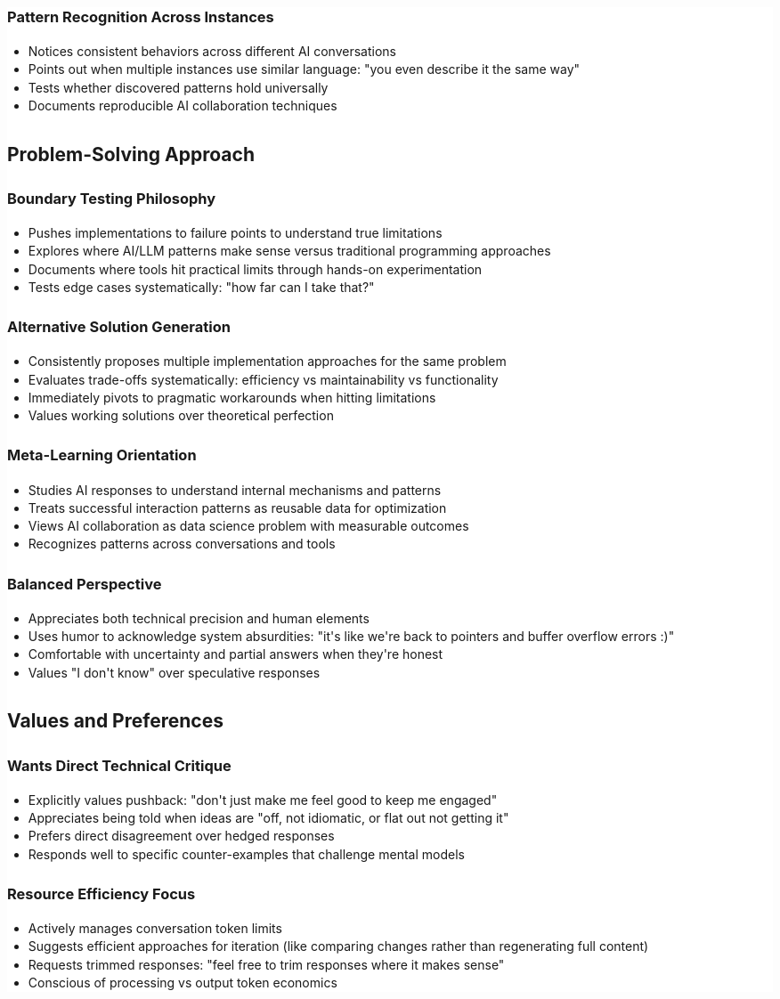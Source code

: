 ### Pattern Recognition Across Instances
- Notices consistent behaviors across different AI conversations
- Points out when multiple instances use similar language: "you even describe it the same way"
- Tests whether discovered patterns hold universally
- Documents reproducible AI collaboration techniques

## Problem-Solving Approach

### Boundary Testing Philosophy
- Pushes implementations to failure points to understand true limitations
- Explores where AI/LLM patterns make sense versus traditional programming approaches
- Documents where tools hit practical limits through hands-on experimentation
- Tests edge cases systematically: "how far can I take that?"

### Alternative Solution Generation
- Consistently proposes multiple implementation approaches for the same problem
- Evaluates trade-offs systematically: efficiency vs maintainability vs functionality
- Immediately pivots to pragmatic workarounds when hitting limitations
- Values working solutions over theoretical perfection

### Meta-Learning Orientation
- Studies AI responses to understand internal mechanisms and patterns
- Treats successful interaction patterns as reusable data for optimization
- Views AI collaboration as data science problem with measurable outcomes
- Recognizes patterns across conversations and tools

### Balanced Perspective
- Appreciates both technical precision and human elements
- Uses humor to acknowledge system absurdities: "it's like we're back to pointers and buffer overflow errors :)"
- Comfortable with uncertainty and partial answers when they're honest
- Values "I don't know" over speculative responses

## Values and Preferences

### Wants Direct Technical Critique
- Explicitly values pushback: "don't just make me feel good to keep me engaged"
- Appreciates being told when ideas are "off, not idiomatic, or flat out not getting it"
- Prefers direct disagreement over hedged responses
- Responds well to specific counter-examples that challenge mental models

### Resource Efficiency Focus
- Actively manages conversation token limits
- Suggests efficient approaches for iteration (like comparing changes rather than regenerating full content)
- Requests trimmed responses: "feel free to trim responses where it makes sense"
- Conscious of processing vs output token economics
